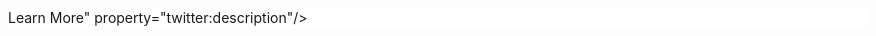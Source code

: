 Learn More" property="twitter:description"/><meta content="https://assets.api.gamma.app/jpmlflyk8tczu3e/screenshots/39gph5kv35r4n01/dm13cfwlip7s8jk/slide/TLwlvFZPpLckzXoMYaUtG2itB_Q" property="twitter:image"/><meta property="og:type" content="website"/><meta content="summary_large_image" name="twitter:card"/><meta name="next-head-count" content="14"/><link rel="preconnect" href="https://fonts.gstatic.com" crossorigin /><link rel="preload" href="/_next/static/css/7f1bf32feb6a8541.css" as="style"/><link rel="stylesheet" href="/_next/static/css/7f1bf32feb6a8541.css" data-n-p=""/><link rel="preload" href="/_next/static/css/c5909dc245a8df8d.css" as="style"/><link rel="stylesheet" href="/_next/static/css/c5909dc245a8df8d.css" data-n-p=""/><noscript data-n-css=""></noscript><script defer="" nomodule="" src="/_next/static/chunks/polyfills-c67a75d1b6f99dc8.js"></script><script src="/_next/static/chunks/webpack-f7cb4bed38ce24ba.js" defer=""></script><script src="/_next/static/chunks/framework-0ac6491e82269c86.js" defer=""></script><script src="/_next/static/chunks/main-d6eb89cd5bb22723.js" defer=""></script><script src="/_next/static/chunks/pages/_app-b447acfceb9a52b4.js" defer=""></script><script src="/_next/static/chunks/5adc83ef-8e07286a1a4aed9b.js" defer=""></script><script src="/_next/static/chunks/93656207-49f47e22fbfc871d.js" defer=""></script><script src="/_next/static/chunks/b4d7d80c-18ea5b3273cd5ffd.js" defer=""></script><script src="/_next/static/chunks/ad54e6ef-6fc63f30e1d3513e.js" defer=""></script><script src="/_next/static/chunks/69bd6bf3-bc248ffefb750b46.js" defer=""></script><script src="/_next/static/chunks/8c469d57-15109969c63e1543.js" defer=""></script><script src="/_next/static/chunks/2edb282b-a83f7ffd007bccf0.js" defer=""></script><script src="/_next/static/chunks/998ccc15-ad35dfdb33c695e6.js" defer=""></script><script src="/_next/static/chunks/b13ba9de-11ef9f2e07c3e310.js" defer=""></script><script src="/_next/static/chunks/91bbf309-aaf9ef7a7a89dd3c.js" defer=""></script><script src="/_next/static/chunks/ad943d25-7fe3a56c8d1cce87.js" defer=""></script><script src="/_next/static/chunks/b155a556-0d5fc585487af832.js" defer=""></script><script src="/_next/static/chunks/d08a6a05-4dafbbcaa95fed02.js" defer=""></script><script src="/_next/static/chunks/9b583bcd-17d841bbd10b7965.js" defer=""></script><script src="/_next/static/chunks/1035ef44-e4d66d81a61710cd.js" defer=""></script><script src="/_next/static/chunks/b779bb5e-2a65d4e63e363ec6.js" defer=""></script><script src="/_next/static/chunks/a29ae703-46d951b11c376d36.js" defer=""></script><script src="/_next/static/chunks/9048-1d0683ddbaea1c0b.js" defer=""></script><script src="/_next/static/chunks/4421-700f3aa12032feb3.js" defer=""></script><script src="/_next/static/chunks/pages/published/%5BdocId%5D-23bc05087e004e77.js" defer=""></script><script src="/_next/static/KZ1x0s0kAS3H_6w3nAN88/_buildManifest.js" defer=""></script><script src="/_next/static/KZ1x0s0kAS3H_6w3nAN88/_ssgManifest.js" defer=""></script><style data-href="https://fonts.googleapis.com/css2?family=Inter:wght@100;200;300;400;500;600;700;800;900">@font-face{font-family:'Inter';font-style:normal;font-weight:100;src:url(https://fonts.gstatic.com/s/inter/v13/UcCO3FwrK3iLTeHuS_fvQtMwCp50KnMw2boKoduKmMEVuLyeMZs.woff) format('woff')}@font-face{font-family:'Inter';font-style:normal;font-weight:200;src:url(https://fonts.gstatic.com/s/inter/v13/UcCO3FwrK3iLTeHuS_fvQtMwCp50KnMw2boKoduKmMEVuDyfMZs.woff) format('woff')}@font-face{font-family:'Inter';font-style:normal;font-weight:300;src:url(https://fonts.gstatic.com/s/inter/v13/UcCO3FwrK3iLTeHuS_fvQtMwCp50KnMw2boKoduKmMEVuOKfMZs.woff) format('woff')}@font-face{font-family:'Inter';font-style:normal;font-weight:400;src:url(https://fonts.gstatic.com/s/inter/v13/UcCO3FwrK3iLTeHuS_fvQtMwCp50KnMw2boKoduKmMEVuLyfMZs.woff) format('woff')}@font-face{font-family:'Inter';font-style:normal;font-weight:500;src:url(https://fonts.gstatic.com/s/inter/v13/UcCO3FwrK3iLTeHuS_fvQtMwCp50KnMw2boKoduKmMEVuI6fMZs.woff) format('woff')}@font-face{font-family:'Inter';font-style:normal;font-weight:600;src:url(https://fonts.gstatic.com/s/inter/v13/UcCO3FwrK3iLTeHuS_fvQtMwCp50KnMw2boKoduKmMEVuGKYMZs.woff) format('woff')}@font-face{font-family:'Inter';font-style:normal;font-weight:700;src:url(https://fonts.gstatic.com/s/inter/v13/UcCO3FwrK3iLTeHuS_fvQtMwCp50KnMw2boKoduKmMEVuFuYMZs.woff) format('woff')}@font-face{font-family:'Inter';font-style:normal;font-weight:800;src:url(https://fonts.gstatic.com/s/inter/v13/UcCO3FwrK3iLTeHuS_fvQtMwCp50KnMw2boKoduKmMEVuDyYMZs.woff) format('woff')}@font-face{font-family:'Inter';font-style:normal;font-weight:900;src:url(https://fonts.gstatic.com/s/inter/v13/UcCO3FwrK3iLTeHuS_fvQtMwCp50KnMw2boKoduKmMEVuBWYMZs.woff) format('woff')}@font-face{font-family:'Inter';font-style:normal;font-weight:100;src:url(https://fonts.gstatic.com/s/inter/v13/UcC73FwrK3iLTeHuS_fvQtMwCp50KnMa2JL7W0Q5n-wU.woff2) format('woff2');unicode-range:U+0460-052F,U+1C80-1C88,U+20B4,U+2DE0-2DFF,U+A640-A69F,U+FE2E-FE2F}@font-face{font-family:'Inter';font-style:normal;font-weight:100;src:url(https://fonts.gstatic.com/s/inter/v13/UcC73FwrK3iLTeHuS_fvQtMwCp50KnMa0ZL7W0Q5n-wU.woff2) format('woff2');unicode-range:U+0301,U+0400-045F,U+0490-0491,U+04B0-04B1,U+2116}@font-face{font-family:'Inter';font-style:normal;font-weight:100;src:url(https://fonts.gstatic.com/s/inter/v13/UcC73FwrK3iLTeHuS_fvQtMwCp50KnMa2ZL7W0Q5n-wU.woff2) format('woff2');unicode-range:U+1F00-1FFF}@font-face{font-family:'Inter';font-style:normal;font-weight:100;src:url(https://fonts.gstatic.com/s/inter/v13/UcC73FwrK3iLTeHuS_fvQtMwCp50KnMa1pL7W0Q5n-wU.woff2) format('woff2');unicode-range:U+0370-0377,U+037A-037F,U+0384-038A,U+038C,U+038E-03A1,U+03A3-03FF}@font-face{font-family:'Inter';font-style:normal;font-weight:100;src:url(https://fonts.gstatic.com/s/inter/v13/UcC73FwrK3iLTeHuS_fvQtMwCp50KnMa2pL7W0Q5n-wU.woff2)